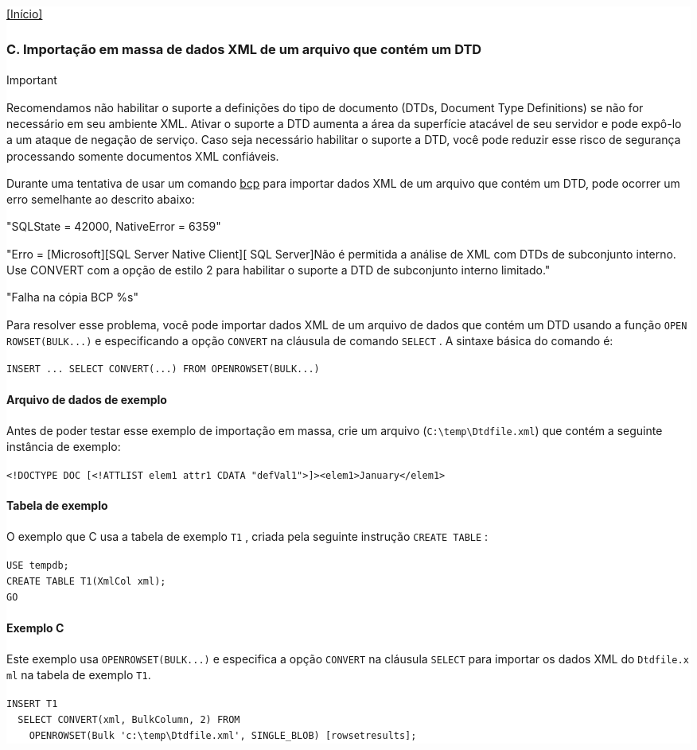  [&#91;Início&#93;](#top)  
  
###  <a name="c-bulk-importing-xml-data-from-a-file-that-contains-a-dtd"></a><a name="file_contains_dtd"></a> C. Importação em massa de dados XML de um arquivo que contém um DTD  
  
> [!IMPORTANT]  
>  Recomendamos não habilitar o suporte a definições do tipo de documento (DTDs, Document Type Definitions) se não for necessário em seu ambiente XML. Ativar o suporte a DTD aumenta a área da superfície atacável de seu servidor e pode expô-lo a um ataque de negação de serviço. Caso seja necessário habilitar o suporte a DTD, você pode reduzir esse risco de segurança processando somente documentos XML confiáveis.  
  
 Durante uma tentativa de usar um comando [bcp](../../tools/bcp-utility.md) para importar dados XML de um arquivo que contém um DTD, pode ocorrer um erro semelhante ao descrito abaixo:  
  
 "SQLState = 42000, NativeError = 6359"  
  
 "Erro = [Microsoft][SQL Server Native Client][ SQL Server]Não é permitida a análise de XML com DTDs de subconjunto interno. Use CONVERT com a opção de estilo 2 para habilitar o suporte a DTD de subconjunto interno limitado."  
  
 "Falha na cópia BCP %s"  
  
 Para resolver esse problema, você pode importar dados XML de um arquivo de dados que contém um DTD usando a função `OPENROWSET(BULK...)` e especificando a opção `CONVERT` na cláusula de comando `SELECT` . A sintaxe básica do comando é:  
  
 `INSERT ... SELECT CONVERT(...) FROM OPENROWSET(BULK...)`  
  
#### <a name="sample-data-file"></a>Arquivo de dados de exemplo  
 Antes de poder testar esse exemplo de importação em massa, crie um arquivo (`C:\temp\Dtdfile.xml`) que contém a seguinte instância de exemplo:  
  
```  
<!DOCTYPE DOC [<!ATTLIST elem1 attr1 CDATA "defVal1">]><elem1>January</elem1>  
```  
  
#### <a name="sample-table"></a>Tabela de exemplo  
 O exemplo que C usa a tabela de exemplo `T1` , criada pela seguinte instrução `CREATE TABLE` :  
  
```  
USE tempdb;  
CREATE TABLE T1(XmlCol xml);  
GO  
```  
  
#### <a name="example-c"></a>Exemplo C  
 Este exemplo usa `OPENROWSET(BULK...)` e especifica a opção `CONVERT` na cláusula `SELECT` para importar os dados XML do `Dtdfile.xml` na tabela de exemplo `T1`.  
  
```  
INSERT T1  
  SELECT CONVERT(xml, BulkColumn, 2) FROM   
    OPENROWSET(Bulk 'c:\temp\Dtdfile.xml', SINGLE_BLOB) [rowsetresults];  
```  
  